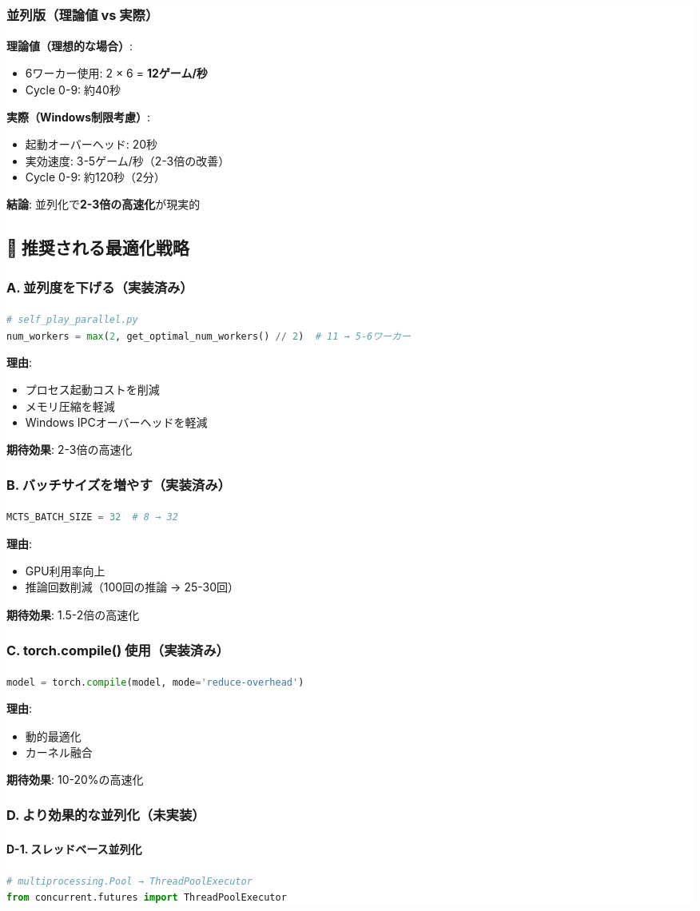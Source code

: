 ### 並列版（理論値 vs 実際）

**理論値（理想的な場合）**:
- 6ワーカー使用: 2 × 6 = **12ゲーム/秒**
- Cycle 0-9: 約40秒

**実際（Windows制限考慮）**:
- 起動オーバーヘッド: 20秒
- 実効速度: 3-5ゲーム/秒（2-3倍の改善）
- Cycle 0-9: 約120秒（2分）

**結論**: 並列化で**2-3倍の高速化**が現実的

## 🎯 推奨される最適化戦略

### A. 並列度を下げる（実装済み）
```python
# self_play_parallel.py
num_workers = max(2, get_optimal_num_workers() // 2)  # 11 → 5-6ワーカー
```

**理由**:
- プロセス起動コストを削減
- メモリ圧縮を軽減
- Windows IPCオーバーヘッドを軽減

**期待効果**: 2-3倍の高速化

### B. バッチサイズを増やす（実装済み）
```python
MCTS_BATCH_SIZE = 32  # 8 → 32
```

**理由**:
- GPU利用率向上
- 推論回数削減（100回の推論 → 25-30回）

**期待効果**: 1.5-2倍の高速化

### C. torch.compile() 使用（実装済み）
```python
model = torch.compile(model, mode='reduce-overhead')
```

**理由**:
- 動的最適化
- カーネル融合

**期待効果**: 10-20%の高速化

### D. より効果的な並列化（未実装）

#### D-1. スレッドベース並列化
```python
# multiprocessing.Pool → ThreadPoolExecutor
from concurrent.futures import ThreadPoolExecutor
```
